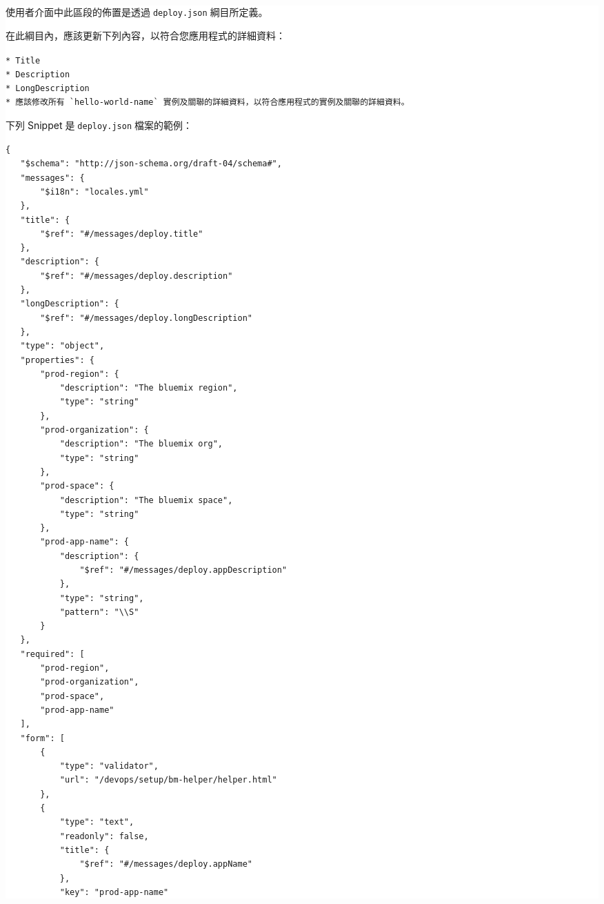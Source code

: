  使用者介面中此區段的佈置是透過 `deploy.json` 綱目所定義。

 在此綱目內，應該更新下列內容，以符合您應用程式的詳細資料：

 	* Title
 	* Description
 	* LongDescription
 	* 應該修改所有 `hello-world-name` 實例及關聯的詳細資料，以符合應用程式的實例及關聯的詳細資料。

 下列 Snippet 是 `deploy.json` 檔案的範例：

 ```
 {
    "$schema": "http://json-schema.org/draft-04/schema#",
    "messages": {
        "$i18n": "locales.yml"
    },
    "title": {
        "$ref": "#/messages/deploy.title"
    },
    "description": {
        "$ref": "#/messages/deploy.description"
    },
    "longDescription": {
        "$ref": "#/messages/deploy.longDescription"
    },
    "type": "object",
    "properties": {
        "prod-region": {
            "description": "The bluemix region",
            "type": "string"
        },
        "prod-organization": {
            "description": "The bluemix org",
            "type": "string"
        },
        "prod-space": {
            "description": "The bluemix space",
            "type": "string"
        },
        "prod-app-name": {
            "description": {
                "$ref": "#/messages/deploy.appDescription"
            },
            "type": "string",
            "pattern": "\\S"
        }
    },
    "required": [
        "prod-region",
        "prod-organization",
        "prod-space",
        "prod-app-name"
    ],
    "form": [
        {
            "type": "validator",
            "url": "/devops/setup/bm-helper/helper.html"
        },
        {
            "type": "text",
            "readonly": false,
            "title": {
                "$ref": "#/messages/deploy.appName"
            },
            "key": "prod-app-name"
 ```